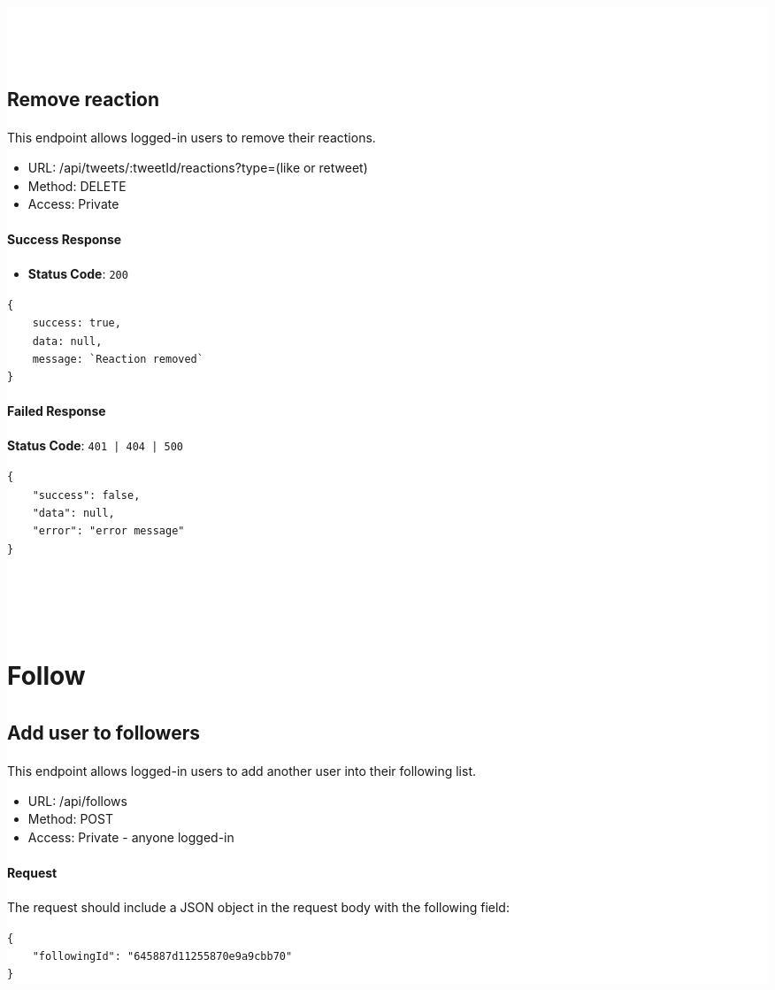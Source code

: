 <br/>
<br/>
<br/>

<h2 id="removereaction">Remove reaction</h2>

This endpoint allows logged-in users to remove their reactions.

- URL: /api/tweets/:tweetId/reactions?type=(like or retweet)
- Method: DELETE
- Access: Private

#### **Success Response**

- **Status Code**: `200`

```
{
    success: true,
    data: null,
    message: `Reaction removed`
}
```

#### **Failed Response**

**Status Code**: `401 | 404 | 500`

```
{
    "success": false,
    "data": null,
    "error": "error message"
}
```

<br/>
<br/>
<br/>

<h1 id="follow">Follow</h1>

<h2 id="addfollow">Add user to followers</h2>

This endpoint allows logged-in users to add another user into their following list.

- URL: /api/follows
- Method: POST
- Access: Private - anyone logged-in

#### **Request**

The request should include a JSON object in the request body with the following field:

```
{
    "followingId": "645887d11255870e9a9cbb70"
}
```
